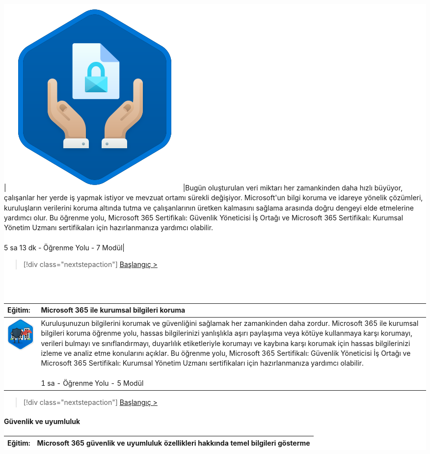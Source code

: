 |![Bilgi koruma eğitimi simgesi.](../media/information-protection-governance.svg)|Bugün oluşturulan veri miktarı her zamankinden daha hızlı büyüyor, çalışanlar her yerde iş yapmak istiyor ve mevzuat ortamı sürekli değişiyor. Microsoft'un bilgi koruma ve idareye yönelik çözümleri, kuruluşların verilerini koruma altında tutma ve çalışanlarının üretken kalmasını sağlama arasında doğru dengeyi elde etmelerine yardımcı olur. Bu öğrenme yolu, Microsoft 365 Sertifikalı: Güvenlik Yöneticisi İş Ortağı ve Microsoft 365 Sertifikalı: Kurumsal Yönetim Uzmanı sertifikaları için hazırlanmanıza yardımcı olabilir.<br><br>5 sa 13 dk - Öğrenme Yolu - 7 Modül|

> [!div class="nextstepaction"]
> [Başlangıç >](/training/modules/m365-compliance-information-governance/introduction/)

<br><br>

|Eğitim:|Microsoft 365 ile kurumsal bilgileri koruma|
|:---|:---|
|![Teams eğitim simgesi.](../media/protect-enterprise-information-microsoft-365.svg)|Kuruluşunuzun bilgilerini korumak ve güvenliğini sağlamak her zamankinden daha zordur. Microsoft 365 ile kurumsal bilgileri koruma öğrenme yolu, hassas bilgilerinizi yanlışlıkla aşırı paylaşıma veya kötüye kullanmaya karşı korumayı, verileri bulmayı ve sınıflandırmayı, duyarlılık etiketleriyle korumayı ve kaybına karşı korumak için hassas bilgilerinizi izleme ve analiz etme konularını açıklar. Bu öğrenme yolu, Microsoft 365 Sertifikalı: Güvenlik Yöneticisi İş Ortağı ve Microsoft 365 Sertifikalı: Kurumsal Yönetim Uzmanı sertifikaları için hazırlanmanıza yardımcı olabilir.<br><br>1 sa - Öğrenme Yolu - 5 Modül|

> [!div class="nextstepaction"]
> [Başlangıç >](/training/modules/m365-security-info-overview/introduction/)

#### <a name="security-and-compliance"></a>Güvenlik ve uyumluluk

|Eğitim:|Microsoft 365 güvenlik ve uyumluluk özellikleri hakkında temel bilgileri gösterme|
|:---|:---|